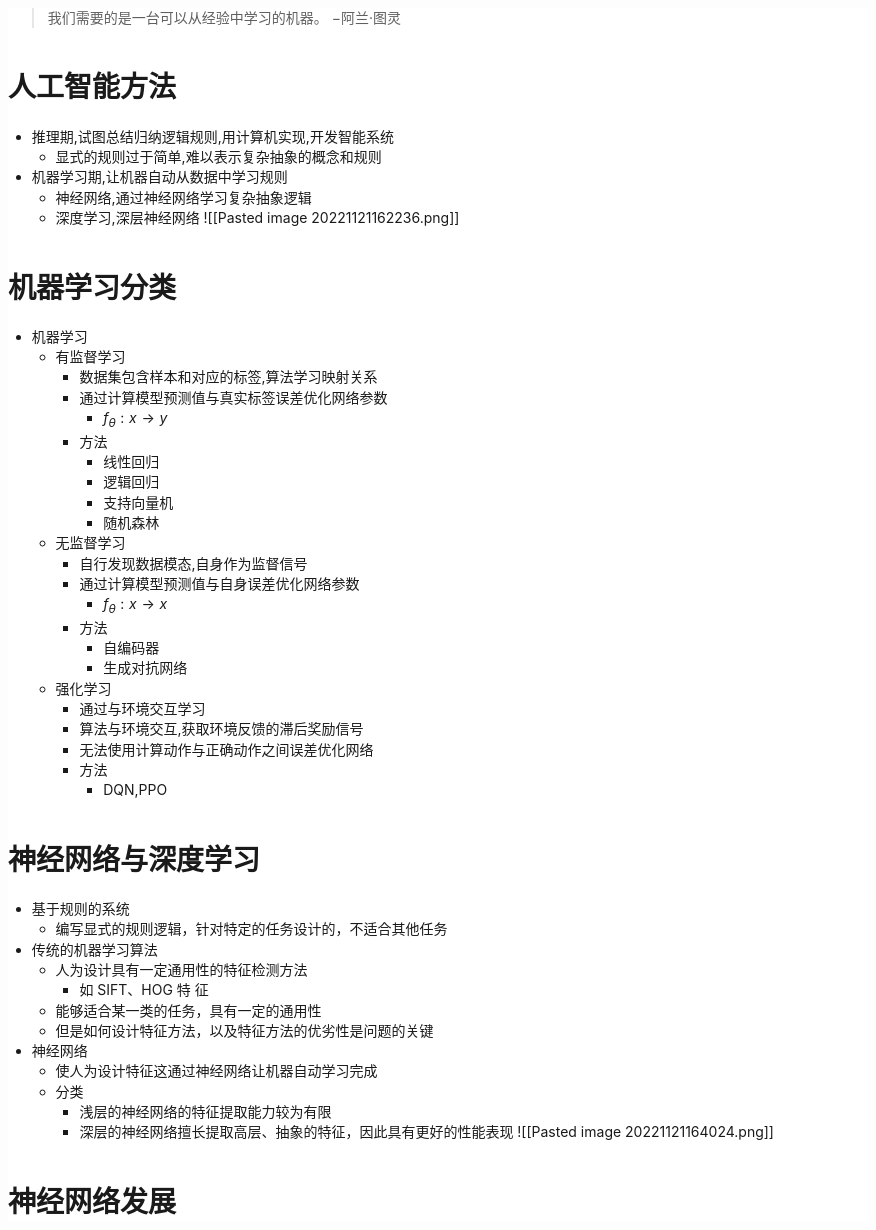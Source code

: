 >我们需要的是一台可以从经验中学习的机器。 −阿兰·图灵
# 人工智能方法
- 推理期,试图总结归纳逻辑规则,用计算机实现,开发智能系统
	- 显式的规则过于简单,难以表示复杂抽象的概念和规则
- 机器学习期,让机器自动从数据中学习规则
	- 神经网络,通过神经网络学习复杂抽象逻辑
	- 深度学习,深层神经网络
![[Pasted image 20221121162236.png]]

# 机器学习分类
- 机器学习
	- 有监督学习
		- 数据集包含样本和对应的标签,算法学习映射关系
		- 通过计算模型预测值与真实标签误差优化网络参数
			- $f_\theta : x \to y$ 
		- 方法
			- 线性回归
			- 逻辑回归
			- 支持向量机
			- 随机森林
	- 无监督学习
		- 自行发现数据模态,自身作为监督信号
		- 通过计算模型预测值与自身误差优化网络参数
			-  $f_\theta : x \to x$ 
		- 方法
			- 自编码器
			- 生成对抗网络
	- 强化学习
		- 通过与环境交互学习
		- 算法与环境交互,获取环境反馈的滞后奖励信号
		- 无法使用计算动作与正确动作之间误差优化网络
		- 方法
			- DQN,PPO

# 神经网络与深度学习

- 基于规则的系统
	- 编写显式的规则逻辑，针对特定的任务设计的，不适合其他任务 
- 传统的机器学习算法
	- 人为设计具有一定通用性的特征检测方法
		- 如 SIFT、HOG 特 征
	- 能够适合某一类的任务，具有一定的通用性
	- 但是如何设计特征方法，以及特征方法的优劣性是问题的关键
- 神经网络
	- 使人为设计特征这通过神经网络让机器自动学习完成
	- 分类
		- 浅层的神经网络的特征提取能力较为有限
		- 深层的神经网络擅长提取高层、抽象的特征，因此具有更好的性能表现
![[Pasted image 20221121164024.png]]
# 神经网络发展
